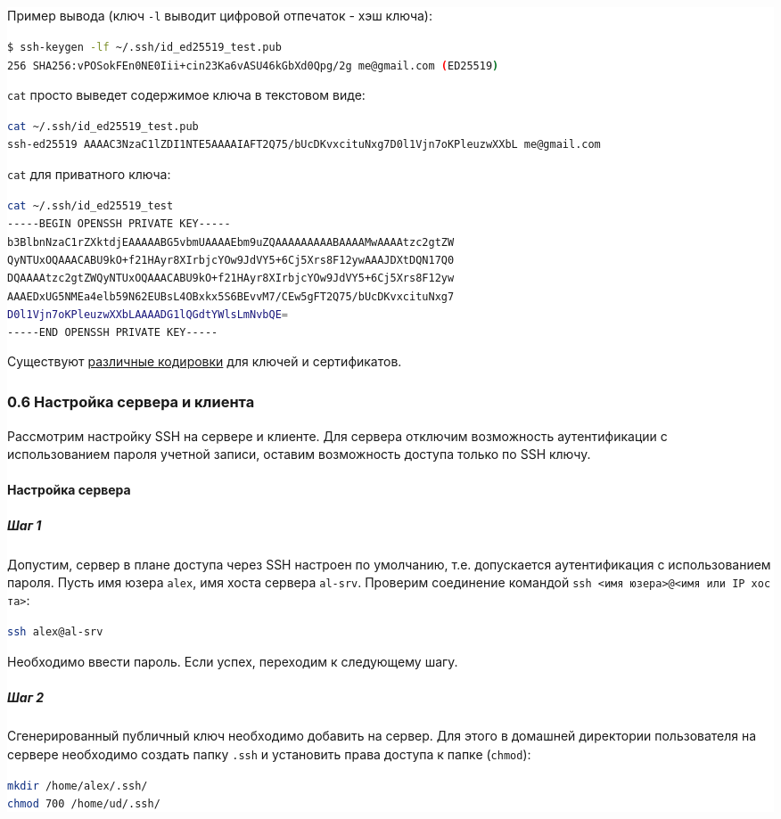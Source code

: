 Пример вывода (ключ `-l` выводит цифровой отпечаток - хэш ключа):

```bash
$ ssh-keygen -lf ~/.ssh/id_ed25519_test.pub
256 SHA256:vPOSokFEn0NE0Iii+cin23Ka6vASU46kGbXd0Qpg/2g me@gmail.com (ED25519)
```

`cat` просто выведет содержимое ключа в текстовом виде:

```bash
cat ~/.ssh/id_ed25519_test.pub
ssh-ed25519 AAAAC3NzaC1lZDI1NTE5AAAAIAFT2Q75/bUcDKvxcituNxg7D0l1Vjn7oKPleuzwXXbL me@gmail.com
```

`cat` для приватного ключа:

```bash
cat ~/.ssh/id_ed25519_test
-----BEGIN OPENSSH PRIVATE KEY-----
b3BlbnNzaC1rZXktdjEAAAAABG5vbmUAAAAEbm9uZQAAAAAAAAABAAAAMwAAAAtzc2gtZW
QyNTUxOQAAACABU9kO+f21HAyr8XIrbjcYOw9JdVY5+6Cj5Xrs8F12ywAAAJDXtDQN17Q0
DQAAAAtzc2gtZWQyNTUxOQAAACABU9kO+f21HAyr8XIrbjcYOw9JdVY5+6Cj5Xrs8F12yw
AAAEDxUG5NMEa4elb59N62EUBsL4OBxkx5S6BEvvM7/CEw5gFT2Q75/bUcDKvxcituNxg7
D0l1Vjn7oKPleuzwXXbLAAAADG1lQGdtYWlsLmNvbQE=
-----END OPENSSH PRIVATE KEY-----
```

Существуют [различные кодировки](https://www.ssl.com/guide/pem-der-crt-and-cer-x-509-encodings-and-conversions/) для ключей и сертификатов.

### 0.6 Настройка сервера и клиента

Рассмотрим настройку SSH на сервере и клиенте. Для сервера отключим возможность аутентификации с использованием пароля учетной записи, оставим возможность доступа только по SSH ключу. 

#### Настройка сервера

##### Шаг 1

Допустим, сервер в плане доступа через SSH настроен по умолчанию, т.е. допускается аутентификация с использованием пароля. Пусть имя юзера `alex`, имя хоста сервера `al-srv`. Проверим соединение командой `ssh <имя юзера>@<имя или IP хоста>`:

```bash
ssh alex@al-srv
```

Необходимо ввести пароль. Если успех, переходим к следующему шагу.

##### Шаг 2

Сгенерированный публичный ключ необходимо добавить на сервер. Для этого в домашней директории пользователя на сервере необходимо создать папку `.ssh` и установить права доступа к папке (`chmod`):

```bash
mkdir /home/alex/.ssh/
chmod 700 /home/ud/.ssh/
```

